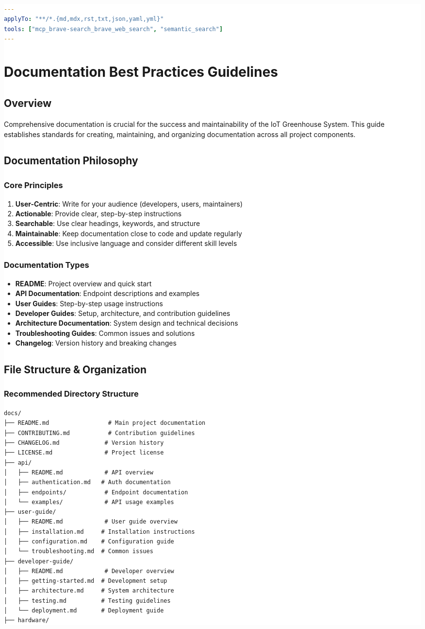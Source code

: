 ```yaml
---
applyTo: "**/*.{md,mdx,rst,txt,json,yaml,yml}"
tools: ["mcp_brave-search_brave_web_search", "semantic_search"]
---
```


# Documentation Best Practices Guidelines

## Overview

Comprehensive documentation is crucial for the success and maintainability of the IoT Greenhouse System. This guide establishes standards for creating, maintaining, and organizing documentation across all project components.

## Documentation Philosophy

### Core Principles

1. **User-Centric**: Write for your audience (developers, users, maintainers)
2. **Actionable**: Provide clear, step-by-step instructions
3. **Searchable**: Use clear headings, keywords, and structure
4. **Maintainable**: Keep documentation close to code and update regularly
5. **Accessible**: Use inclusive language and consider different skill levels

### Documentation Types

- **README**: Project overview and quick start
- **API Documentation**: Endpoint descriptions and examples
- **User Guides**: Step-by-step usage instructions
- **Developer Guides**: Setup, architecture, and contribution guidelines
- **Architecture Documentation**: System design and technical decisions
- **Troubleshooting Guides**: Common issues and solutions
- **Changelog**: Version history and breaking changes

## File Structure & Organization

### Recommended Directory Structure

```
docs/
├── README.md                 # Main project documentation
├── CONTRIBUTING.md           # Contribution guidelines
├── CHANGELOG.md             # Version history
├── LICENSE.md               # Project license
├── api/
│   ├── README.md            # API overview
│   ├── authentication.md   # Auth documentation
│   ├── endpoints/           # Endpoint documentation
│   └── examples/            # API usage examples
├── user-guide/
│   ├── README.md            # User guide overview
│   ├── installation.md     # Installation instructions
│   ├── configuration.md    # Configuration guide
│   └── troubleshooting.md  # Common issues
├── developer-guide/
│   ├── README.md            # Developer overview
│   ├── getting-started.md  # Development setup
│   ├── architecture.md     # System architecture
│   ├── testing.md          # Testing guidelines
│   └── deployment.md       # Deployment guide
├── hardware/
```

[pytorch]: https://pytorch.org/
[nestjs]: https://nestjs.com/